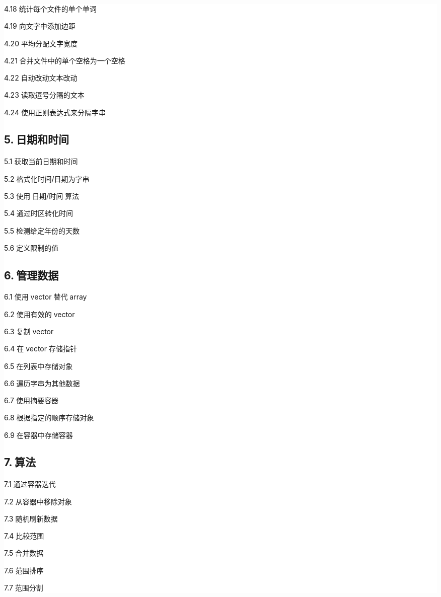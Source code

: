 4.18 统计每个文件的单个单词

4.19 向文字中添加边距

4.20 平均分配文字宽度

4.21 合并文件中的单个空格为一个空格

4.22 自动改动文本改动

4.23 读取逗号分隔的文本

4.24 使用正则表达式来分隔字串

## 5. 日期和时间
5.1 获取当前日期和时间

5.2 格式化时间/日期为字串

5.3 使用 日期/时间 算法

5.4 通过时区转化时间

5.5 检测给定年份的天数

5.6 定义限制的值

## 6. 管理数据
6.1 使用 vector 替代 array

6.2 使用有效的 vector

6.3 复制 vector

6.4 在 vector 存储指针

6.5 在列表中存储对象

6.6 遍历字串为其他数据

6.7 使用摘要容器

6.8 根据指定的顺序存储对象

6.9 在容器中存储容器

## 7. 算法
7.1 通过容器迭代

7.2 从容器中移除对象

7.3 随机刷新数据

7.4 比较范围

7.5 合并数据

7.6 范围排序

7.7 范围分割
